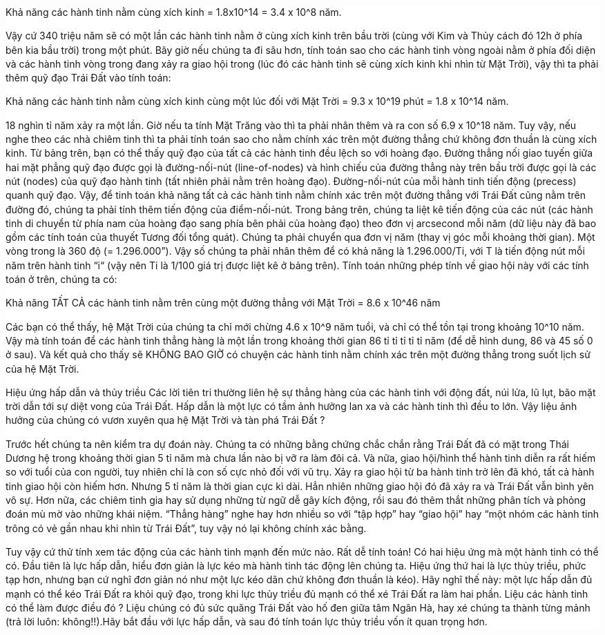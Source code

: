 Khả năng các hành tinh nằm cùng xích kinh = 1.8x10^14 = 3.4 x 10^8 năm.
 
Vậy cứ 340 triệu năm sẽ có một lần các hành tinh nằm ở cùng xích kinh trên bầu trời (cùng với Kim và Thủy cách đó 12h ở phía bên kia bầu trời) trong một phút. Bây giờ nếu chúng ta đi sâu hơn, tính toán sao cho các hành tinh vòng ngoài nằm ở phía đối diện và các hành tinh vòng trong đang xảy ra giao hội trong (lúc đó các hành tinh sẽ cùng xích kinh khi nhìn từ Mặt Trời), vậy thì ta phải thêm quỹ đạo Trái Đất vào tính toán:
 
Khả năng các hành tinh nằm cùng xích kinh cùng một lúc đối với Mặt Trời = 9.3 x 10^19 phút = 1.8 x 10^14 năm.
 
18 nghìn tỉ năm xảy ra một lần. Giờ nếu ta tính Mặt Trăng vào thì ta phải nhân thêm và ra con số 6.9 x 10^18 năm. Tuy vậy, nếu nghe theo các nhà chiêm tinh thì ta phải tính toán sao cho nằm chính xác trên một đường thẳng chứ không đơn thuần là cùng xích kinh. Từ bảng trên, bạn có thể thấy quỹ đạo của tất cả các hành tinh đều lệch so với hoàng đạo. Đường thẳng nối giao tuyến giữa hai mặt phẳng quỹ đạo được gọi là đường-nối-nút (line-of-nodes) và hình chiếu của đường thẳng này trên bầu trời được gọi là các nút (nodes) của quỹ đạo hành tinh (tất nhiên phải nằm trên hoàng đạo). Đường-nối-nút của mỗi hành tinh tiến động (precess) quanh quỹ đạo. Vậy, để tinh toán khả năng tất cả các hành tinh nằm chính xác trên một đường thẳng với Trái Đất cũng nằm trên đường đó, chúng ta phải tính thêm tiến động của điểm-nối-nút. Trong bảng trên, chúng ta liệt kê tiến động của các nút (các hành tinh di chuyển từ phía nam của hoàng đạo sang phía bên phải của hoàng đạo) theo đơn vị arcsecond mỗi năm (dữ liệu này đã bao gồm các tính toán của thuyết Tương đối tổng quát). Chúng ta phải chuyển qua đơn vị năm (thay vị góc mỗi khoảng thời gian). Một vòng trong là 360 độ (= 1.296.000”). Vậy số chúng ta phải nhân thêm để có khả năng là 1.296.000/Ti, với T là tiến động nút mỗi năm trên hành tinh “i“ (vậy nên Ti là 1/100 giá trị được liệt kê ở bảng trên). Tính toán những phép tính về giao hội này với các tính toán ở trên, chúng ta có:
 
Khả năng TẤT CẢ các hành tinh nằm trên cùng một đường thẳng với Mặt Trời = 8.6 x 10^46 năm
 
Các bạn có thể thấy, hệ Mặt Trời của chúng ta chỉ mới chừng 4.6 x 10^9 năm tuổi, và chỉ có thể tồn tại trong khoảng 10^10 năm. Vậy mà tính toán để các hành tinh thẳng hàng là một lần trong khoảng thời gian 86 tỉ tỉ tỉ tỉ tỉ năm (để dễ hình dung, 86 và 45 số 0 ở sau). Và kết quả cho thấy sẽ KHÔNG BAO GIỜ có chuyện các hành tinh nằm chính xác trên một đường thẳng trong suốt lịch sử của hệ Mặt Trời.
 
Hiệu ứng hấp dẫn và thủy triều
Các lời tiên tri thường liên hệ sự thẳng hàng của các hành tinh với động đất, núi lửa, lũ lụt, bão mặt trời dẫn tới sự diệt vong của Trái Đất. Hấp dẫn là một lực có tầm ảnh hưởng lan xa và các hành tinh thì đều to lớn. Vậy liệu ảnh hưởng của chúng có vươn xuyên qua hệ Mặt Trời và tàn phá Trái Đất ?
 

 
Trước hết chúng ta nên kiểm tra dự đoán này. Chúng ta có những bằng chứng chắc chắn rằng Trái Đất đã có mặt trong Thái Dương hệ trong khoảng thời gian 5 tỉ năm mà chưa lần nào bị vỡ ra làm đôi cả. Và nữa, giao hội/hình thể hành tinh diễn ra rất hiếm so với tuổi của con người, tuy nhiên chỉ là con số cực nhỏ đối với vũ trụ. Xảy ra giao hội từ ba hành tinh trở lên đã khó, tất cả hành tinh giao hội còn hiếm hơn. Nhưng 5 tỉ năm là thời gian cực kì dài. Hẳn nhiên những giao hội đó đã xảy ra và Trái Đất vẫn bình yên vô sự. Hơn nữa, các chiêm tinh gia hay sử dụng những từ ngữ dễ gây kích động, rồi sau đó thêm thắt những phân tích và phỏng đoán mù mờ vào những khái niệm. “Thẳng hàng” nghe hay hơn nhiều so với “tập hợp” hay “giao hội” hay “một nhóm các hành tinh trông có vẻ gần nhau khi nhìn từ Trái Đất”, tuy vậy nó lại không chính xác bằng.
 
Tuy vậy cứ thử tính xem tác động của các hành tinh mạnh đến mức nào. Rất dễ tính toán! Có hai hiệu ứng mà một hành tinh có thể có. Đầu tiên là lực hấp dẫn, hiểu đơn giản là lực kéo mà hành tinh tác động lên chúng ta. Hiệu ứng thứ hai là lực thủy triều, phức tạp hơn, nhưng bạn cứ nghĩ đơn giản nó như một lực kéo dãn chứ không đơn thuần là kéo). Hãy nghĩ thế này: một lực hấp dẫn đủ mạnh có thể kéo Trái Đất ra khỏi quỹ đạo, trong khi lực thủy triều đủ mạnh có thể xé Trái Đất ra làm hai phần. Liệu các hành tinh có thể làm được điều đó ? Liệu chúng có đủ sức quăng Trái Đất vào hố đen giữa tâm Ngân Hà, hay xé chúng ta thành từng mảnh (trả lời luôn: không!!).Hãy bắt đầu với lực hấp dẫn, và sau đó tính toán lực thủy triều vốn ít quan trọng hơn.
 